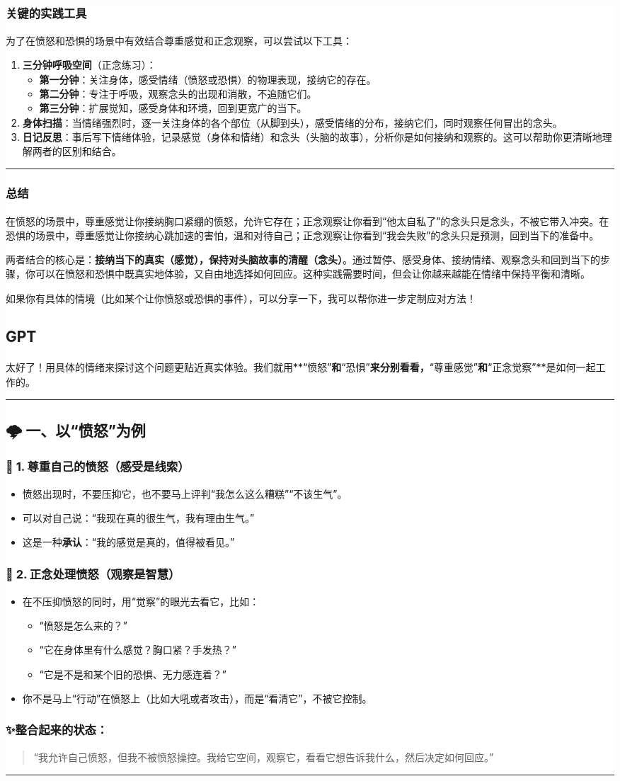 
### 关键的实践工具
为了在愤怒和恐惧的场景中有效结合尊重感觉和正念观察，可以尝试以下工具：
1. **三分钟呼吸空间**（正念练习）：
   - **第一分钟**：关注身体，感受情绪（愤怒或恐惧）的物理表现，接纳它的存在。
   - **第二分钟**：专注于呼吸，观察念头的出现和消散，不追随它们。
   - **第三分钟**：扩展觉知，感受身体和环境，回到更宽广的当下。
2. **身体扫描**：当情绪强烈时，逐一关注身体的各个部位（从脚到头），感受情绪的分布，接纳它们，同时观察任何冒出的念头。
3. **日记反思**：事后写下情绪体验，记录感觉（身体和情绪）和念头（头脑的故事），分析你是如何接纳和观察的。这可以帮助你更清晰地理解两者的区别和结合。

---

### 总结
在愤怒的场景中，尊重感觉让你接纳胸口紧绷的愤怒，允许它存在；正念观察让你看到“他太自私了”的念头只是念头，不被它带入冲突。在恐惧的场景中，尊重感觉让你接纳心跳加速的害怕，温和对待自己；正念观察让你看到“我会失败”的念头只是预测，回到当下的准备中。

两者结合的核心是：**接纳当下的真实（感觉），保持对头脑故事的清醒（念头）**。通过暂停、感受身体、接纳情绪、观察念头和回到当下的步骤，你可以在愤怒和恐惧中既真实地体验，又自由地选择如何回应。这种实践需要时间，但会让你越来越能在情绪中保持平衡和清晰。

如果你有具体的情境（比如某个让你愤怒或恐惧的事件），可以分享一下，我可以帮你进一步定制应对方法！

## GPT
太好了！用具体的情绪来探讨这个问题更贴近真实体验。我们就用**“愤怒”**和**“恐惧”**来分别看看，**“尊重感觉”**和**“正念觉察”**是如何一起工作的。

---

## 🌩️ 一、以“愤怒”为例

### 🧡 **1. 尊重自己的愤怒（感受是线索）**

- 愤怒出现时，不要压抑它，也不要马上评判“我怎么这么糟糕”“不该生气”。
    
- 可以对自己说：“我现在真的很生气，我有理由生气。”
    
- 这是一种**承认**：“我的感觉是真的，值得被看见。”
    

### 🧘 **2. 正念处理愤怒（观察是智慧）**

- 在不压抑愤怒的同时，用“觉察”的眼光去看它，比如：
    
    - “愤怒是怎么来的？”
        
    - “它在身体里有什么感觉？胸口紧？手发热？”
        
    - “它是不是和某个旧的恐惧、无力感连着？”
        
- 你不是马上“行动”在愤怒上（比如大吼或者攻击），而是“看清它”，不被它控制。
    

### ✨整合起来的状态：

> “我允许自己愤怒，但我不被愤怒操控。我给它空间，观察它，看看它想告诉我什么，然后决定如何回应。”

---
